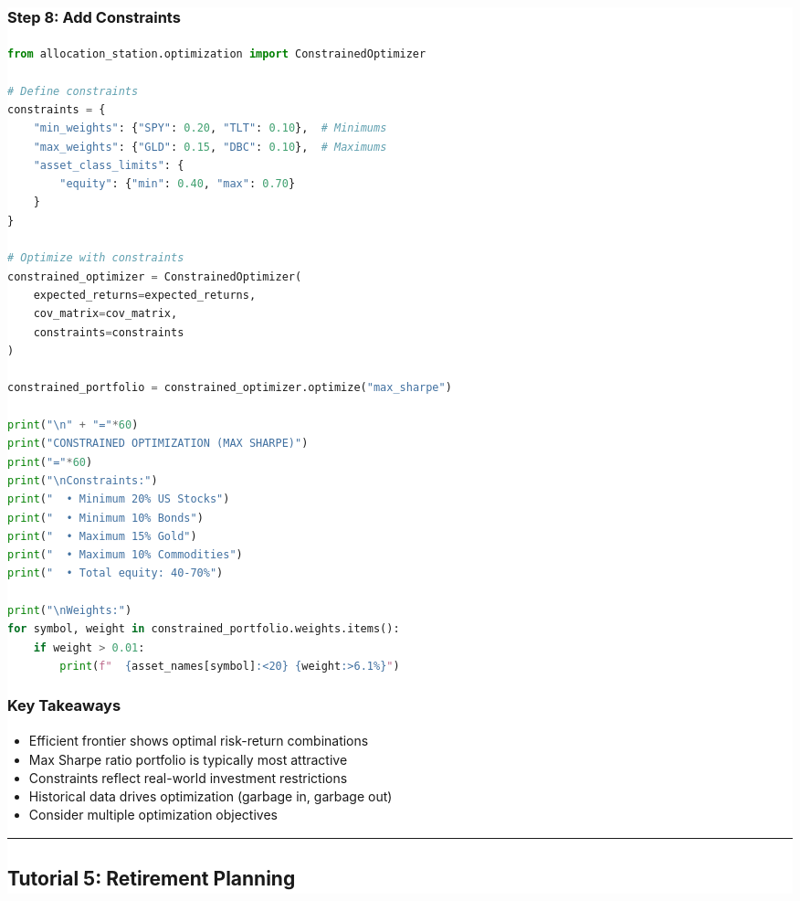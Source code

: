 ### Step 8: Add Constraints

```python
from allocation_station.optimization import ConstrainedOptimizer

# Define constraints
constraints = {
    "min_weights": {"SPY": 0.20, "TLT": 0.10},  # Minimums
    "max_weights": {"GLD": 0.15, "DBC": 0.10},  # Maximums
    "asset_class_limits": {
        "equity": {"min": 0.40, "max": 0.70}
    }
}

# Optimize with constraints
constrained_optimizer = ConstrainedOptimizer(
    expected_returns=expected_returns,
    cov_matrix=cov_matrix,
    constraints=constraints
)

constrained_portfolio = constrained_optimizer.optimize("max_sharpe")

print("\n" + "="*60)
print("CONSTRAINED OPTIMIZATION (MAX SHARPE)")
print("="*60)
print("\nConstraints:")
print("  • Minimum 20% US Stocks")
print("  • Minimum 10% Bonds")
print("  • Maximum 15% Gold")
print("  • Maximum 10% Commodities")
print("  • Total equity: 40-70%")

print("\nWeights:")
for symbol, weight in constrained_portfolio.weights.items():
    if weight > 0.01:
        print(f"  {asset_names[symbol]:<20} {weight:>6.1%}")
```

### Key Takeaways

- Efficient frontier shows optimal risk-return combinations
- Max Sharpe ratio portfolio is typically most attractive
- Constraints reflect real-world investment restrictions
- Historical data drives optimization (garbage in, garbage out)
- Consider multiple optimization objectives

---

## Tutorial 5: Retirement Planning
